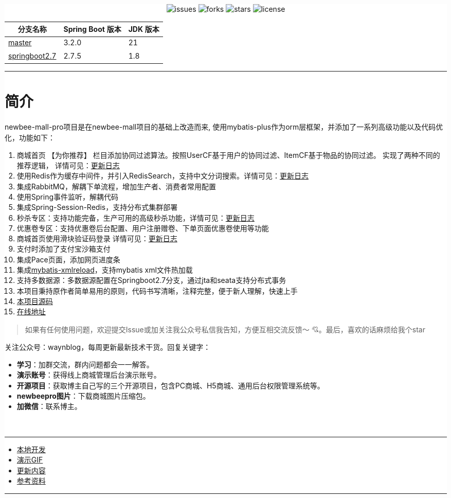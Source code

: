 <p align="center">
<img src="https://img.shields.io/github/issues/wayn111/newbee-mall-pro" alt="issues">
<img src="https://img.shields.io/github/forks/wayn111/newbee-mall-pro" alt="forks">
<img src="https://img.shields.io/github/stars/wayn111/newbee-mall-pro" alt="stars">
<img src="https://img.shields.io/github/license/wayn111/newbee-mall-pro" alt="license">
</p>

| 分支名称                                                       | Spring Boot 版本 | JDK 版本 |
|--------------------------------------------------------------------|----------------|--------| 
| [master](https://github.com/wayn111/waynboot-mall)                     | 3.2.0          | 21     |
| [springboot2.7](https://github.com/wayn111/waynboot-mall/tree/springboot-2.7) | 2.7.5          | 1.8    |     

---
# 简介
newbee-mall-pro项目是在newbee-mall项目的基础上改造而来, 使用mybatis-plus作为orm层框架，并添加了一系列高级功能以及代码优化，功能如下：

1. 商城首页 【为你推荐】 栏目添加协同过滤算法。按照UserCF基于用户的协同过滤、ItemCF基于物品的协同过滤。 实现了两种不同的推荐逻辑， 详情可见：[更新日志](#2023年4月08日更新日志)
2. 使用Redis作为缓存中间件，并引入RedisSearch，支持中文分词搜索。详情可见：[更新日志](#2022年3月27日更新日志)
3. 集成RabbitMQ，解耦下单流程，增加生产者、消费者常用配置
4. 使用Spring事件监听，解耦代码
5. 集成Spring-Session-Redis，支持分布式集群部署
6. 秒杀专区：支持功能完备，生产可用的高级秒杀功能，详情可见：[更新日志](#2021年1月14日秒杀接口升级)
7. 优惠卷专区：支持优惠卷后台配置、用户注册赠卷、下单页面优惠卷使用等功能
8. 商城首页使用滑块验证码登录 详情可见：[更新日志](#2022年4月23日更新日志)
9. 支付时添加了支付宝沙箱支付
10. 集成Pace页面，添加网页进度条
11. 集成[mybatis-xmlreload](https://github.com/wayn111/mybatis-xmlreload-spring-boot-starter)，支持mybatis xml文件热加载
12. 支持多数据源：多数据源配置在Springboot2.7分支，通过jta和seata支持分布式事务
13. 本项目秉持原作者简单易用的原则，代码书写清晰，注释完整，便于新人理解，快速上手
14. [本项目源码](https://github.com/wayn111/newbee-mall-pro)
15. [在线地址](http://62.234.206.94/newbeemall)

> 如果有任何使用问题，欢迎提交Issue或加关注我公众号私信我告知，方便互相交流反馈～ 💘。最后，喜欢的话麻烦给我个star

关注公众号：waynblog，每周更新最新技术干货。回复关键字：
- **学习**：加群交流，群内问题都会一一解答。
- **演示账号**：获得线上商城管理后台演示账号。
- **开源项目**：获取博主自己写的三个开源项目，包含PC商城、H5商城、通用后台权限管理系统等。
- **newbeepro图片**：下载商城图片压缩包。
- **加微信**：联系博主。

<img src="images/wx-mp-code.png" width = "200"  alt=""/>

---
- [本地开发](#本地开发)
- [演示GIF](#演示GIF)
- [更新内容](#更新日志)
- [参考资料](#参考资料)

---